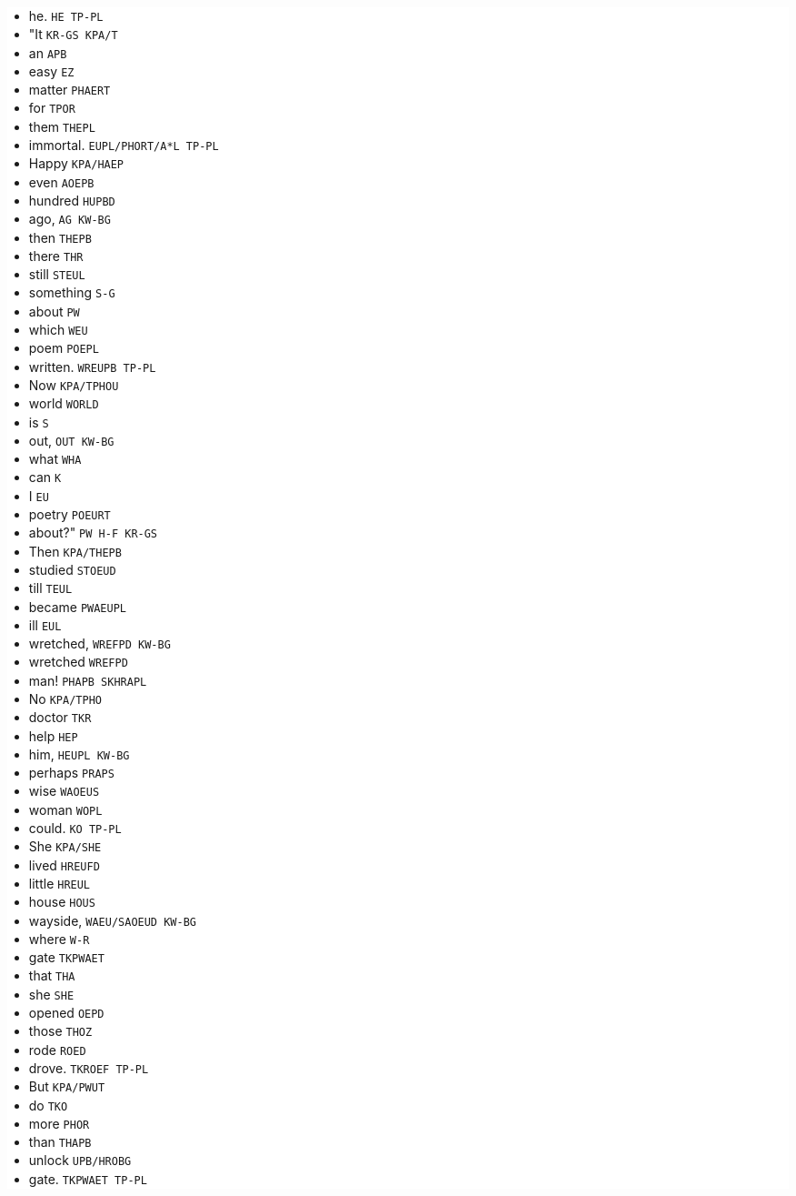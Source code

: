 * he. `HE TP-PL`
* "It `KR-GS KPA/T`
* an `APB`
* easy `EZ`
* matter `PHAERT`
* for `TPOR`
* them `THEPL`
* immortal. `EUPL/PHORT/A*L TP-PL`
* Happy `KPA/HAEP`
* even `AOEPB`
* hundred `HUPBD`
* ago, `AG KW-BG`
* then `THEPB`
* there `THR`
* still `STEUL`
* something `S-G`
* about `PW`
* which `WEU`
* poem `POEPL`
* written. `WREUPB TP-PL`
* Now `KPA/TPHOU`
* world `WORLD`
* is `S`
* out, `OUT KW-BG`
* what `WHA`
* can `K`
* I `EU`
* poetry `POEURT`
* about?" `PW H-F KR-GS`
* Then `KPA/THEPB`
* studied `STOEUD`
* till `TEUL`
* became `PWAEUPL`
* ill `EUL`
* wretched, `WREFPD KW-BG`
* wretched `WREFPD`
* man! `PHAPB SKHRAPL`
* No `KPA/TPHO`
* doctor `TKR`
* help `HEP`
* him, `HEUPL KW-BG`
* perhaps `PRAPS`
* wise `WAOEUS`
* woman `WOPL`
* could. `KO TP-PL`
* She `KPA/SHE`
* lived `HREUFD`
* little `HREUL`
* house `HOUS`
* wayside, `WAEU/SAOEUD KW-BG`
* where `W-R`
* gate `TKPWAET`
* that `THA`
* she `SHE`
* opened `OEPD`
* those `THOZ`
* rode `ROED`
* drove. `TKROEF TP-PL`
* But `KPA/PWUT`
* do `TKO`
* more `PHOR`
* than `THAPB`
* unlock `UPB/HROBG`
* gate. `TKPWAET TP-PL`